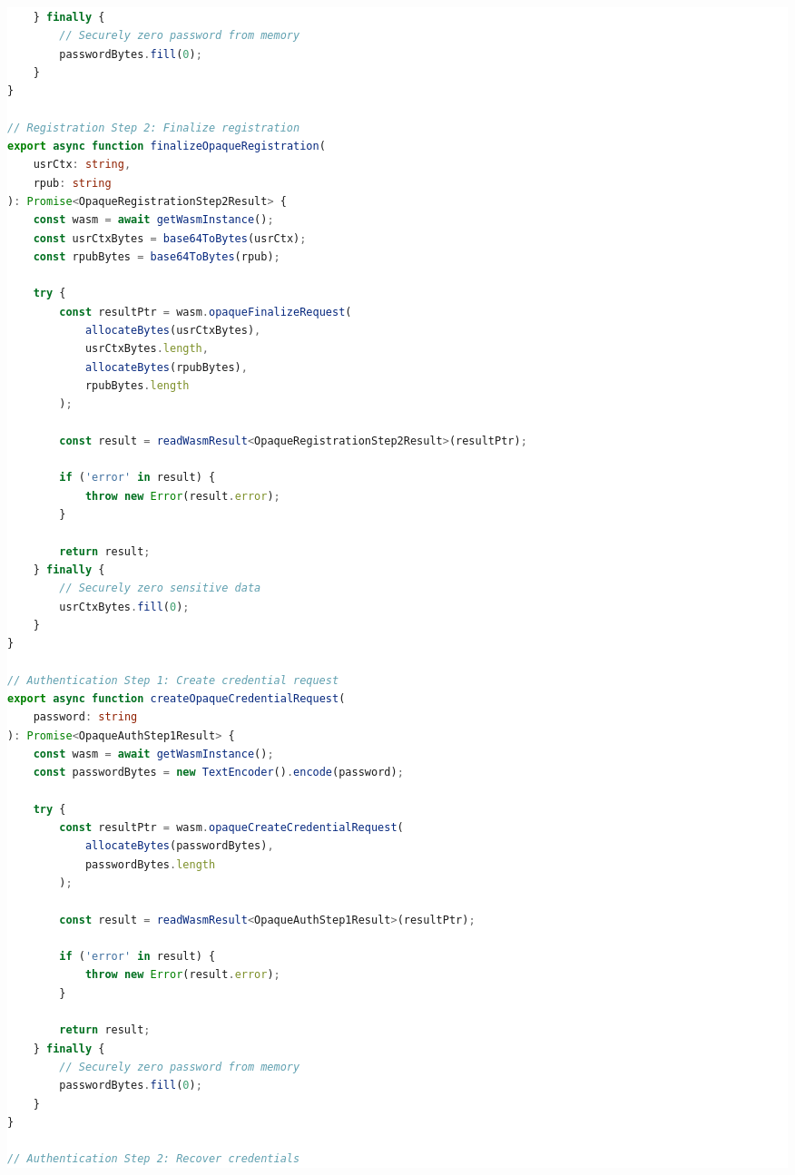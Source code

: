 ```typescript
    } finally {
        // Securely zero password from memory
        passwordBytes.fill(0);
    }
}

// Registration Step 2: Finalize registration
export async function finalizeOpaqueRegistration(
    usrCtx: string,
    rpub: string
): Promise<OpaqueRegistrationStep2Result> {
    const wasm = await getWasmInstance();
    const usrCtxBytes = base64ToBytes(usrCtx);
    const rpubBytes = base64ToBytes(rpub);
    
    try {
        const resultPtr = wasm.opaqueFinalizeRequest(
            allocateBytes(usrCtxBytes),
            usrCtxBytes.length,
            allocateBytes(rpubBytes),
            rpubBytes.length
        );
        
        const result = readWasmResult<OpaqueRegistrationStep2Result>(resultPtr);
        
        if ('error' in result) {
            throw new Error(result.error);
        }
        
        return result;
    } finally {
        // Securely zero sensitive data
        usrCtxBytes.fill(0);
    }
}

// Authentication Step 1: Create credential request
export async function createOpaqueCredentialRequest(
    password: string
): Promise<OpaqueAuthStep1Result> {
    const wasm = await getWasmInstance();
    const passwordBytes = new TextEncoder().encode(password);
    
    try {
        const resultPtr = wasm.opaqueCreateCredentialRequest(
            allocateBytes(passwordBytes),
            passwordBytes.length
        );
        
        const result = readWasmResult<OpaqueAuthStep1Result>(resultPtr);
        
        if ('error' in result) {
            throw new Error(result.error);
        }
        
        return result;
    } finally {
        // Securely zero password from memory
        passwordBytes.fill(0);
    }
}

// Authentication Step 2: Recover credentials
```